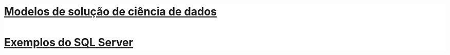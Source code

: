 ## [Modelos de solução de ciência de dados](tutorials/data-science-scenarios-and-solution-templates.md)
## [Exemplos do SQL Server](https://github.com/Microsoft/sql-server-samples)

